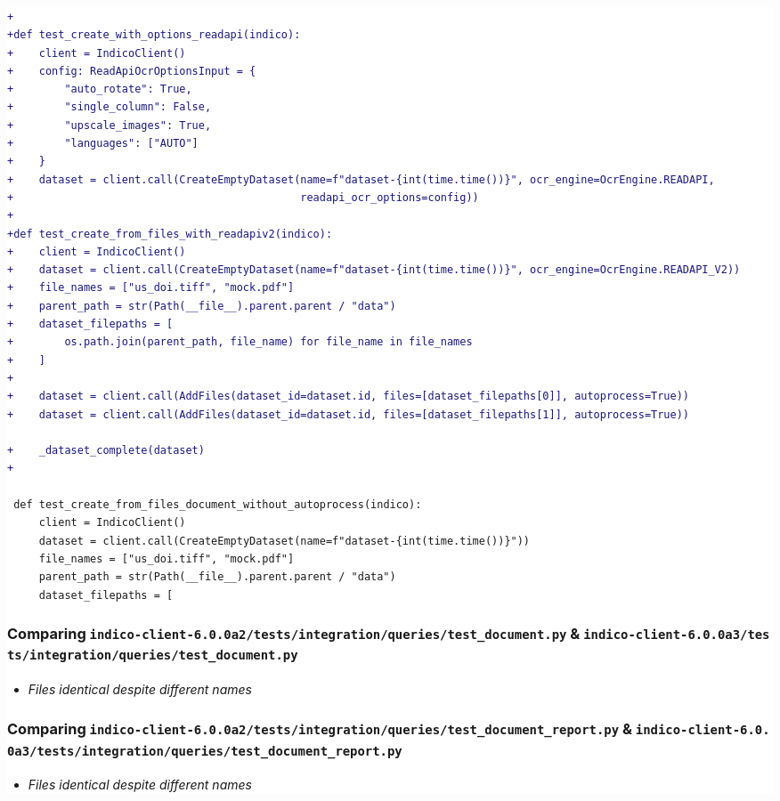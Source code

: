 ```diff
+    
+def test_create_with_options_readapi(indico):
+    client = IndicoClient()
+    config: ReadApiOcrOptionsInput = {
+        "auto_rotate": True,
+        "single_column": False,
+        "upscale_images": True,
+        "languages": ["AUTO"]
+    }
+    dataset = client.call(CreateEmptyDataset(name=f"dataset-{int(time.time())}", ocr_engine=OcrEngine.READAPI,
+                                             readapi_ocr_options=config))
+    
+def test_create_from_files_with_readapiv2(indico):
+    client = IndicoClient()
+    dataset = client.call(CreateEmptyDataset(name=f"dataset-{int(time.time())}", ocr_engine=OcrEngine.READAPI_V2))
+    file_names = ["us_doi.tiff", "mock.pdf"]
+    parent_path = str(Path(__file__).parent.parent / "data")
+    dataset_filepaths = [
+        os.path.join(parent_path, file_name) for file_name in file_names
+    ]
+
+    dataset = client.call(AddFiles(dataset_id=dataset.id, files=[dataset_filepaths[0]], autoprocess=True))
+    dataset = client.call(AddFiles(dataset_id=dataset.id, files=[dataset_filepaths[1]], autoprocess=True))
 
+    _dataset_complete(dataset)
+    
 
 def test_create_from_files_document_without_autoprocess(indico):
     client = IndicoClient()
     dataset = client.call(CreateEmptyDataset(name=f"dataset-{int(time.time())}"))
     file_names = ["us_doi.tiff", "mock.pdf"]
     parent_path = str(Path(__file__).parent.parent / "data")
     dataset_filepaths = [
```

### Comparing `indico-client-6.0.0a2/tests/integration/queries/test_document.py` & `indico-client-6.0.0a3/tests/integration/queries/test_document.py`

 * *Files identical despite different names*

### Comparing `indico-client-6.0.0a2/tests/integration/queries/test_document_report.py` & `indico-client-6.0.0a3/tests/integration/queries/test_document_report.py`

 * *Files identical despite different names*

